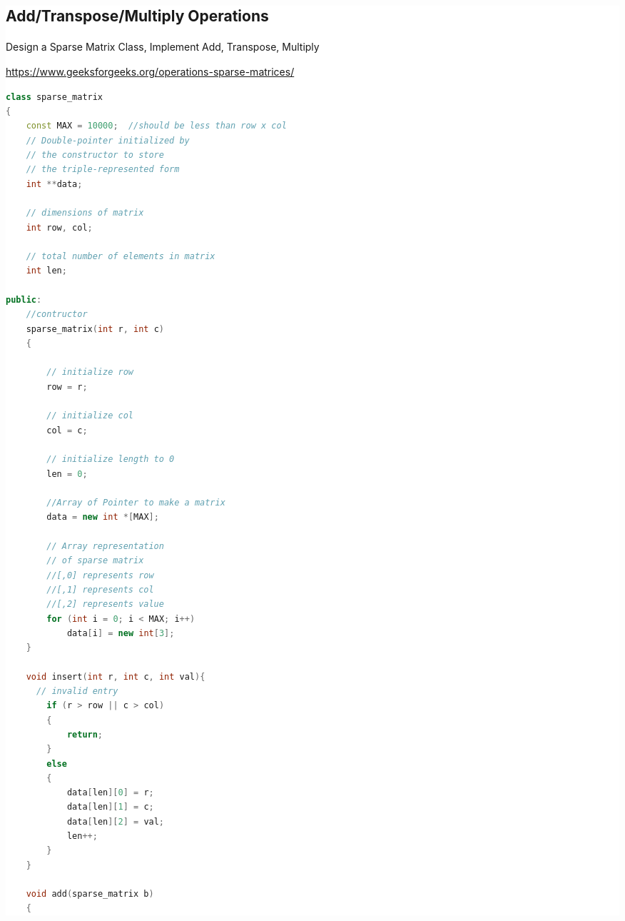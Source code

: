 ## Add/Transpose/Multiply Operations

Design a Sparse Matrix Class, Implement Add, Transpose, Multiply 

https://www.geeksforgeeks.org/operations-sparse-matrices/

```CPP
class sparse_matrix 
{ 
    const MAX = 10000;  //should be less than row x col
    // Double-pointer initialized by  
    // the constructor to store  
    // the triple-represented form 
    int **data; 
  
    // dimensions of matrix 
    int row, col; 
  
    // total number of elements in matrix 
    int len; 

public: 
    //contructor
    sparse_matrix(int r, int c) 
    { 
  
        // initialize row 
        row = r; 
  
        // initialize col 
        col = c; 
  
        // initialize length to 0 
        len = 0; 
  
        //Array of Pointer to make a matrix 
        data = new int *[MAX]; 
  
        // Array representation 
        // of sparse matrix 
        //[,0] represents row 
        //[,1] represents col 
        //[,2] represents value 
        for (int i = 0; i < MAX; i++) 
            data[i] = new int[3]; 
    } 

    void insert(int r, int c, int val){
      // invalid entry 
        if (r > row || c > col) 
        { 
            return; 
        } 
        else
        { 
            data[len][0] = r; 
            data[len][1] = c; 
            data[len][2] = val; 
            len++; 
        } 
    }

    void add(sparse_matrix b) 
    { 
```